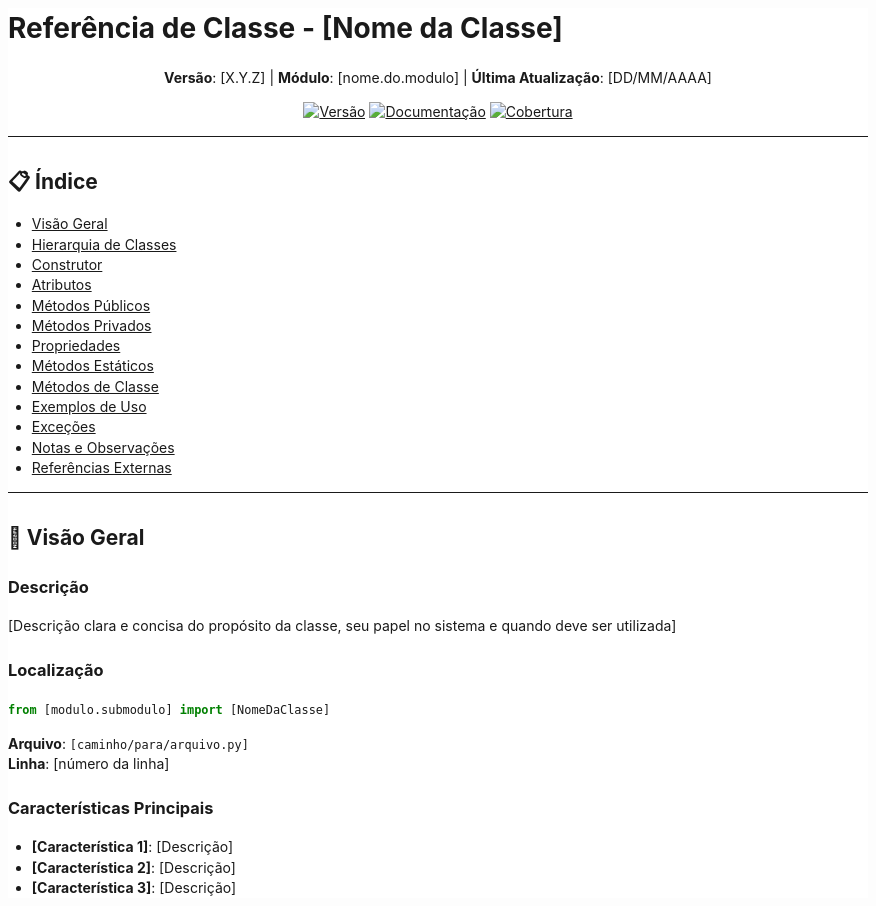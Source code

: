 # Referência de Classe - [Nome da Classe]

<div align="center">

**Versão**: [X.Y.Z] | **Módulo**: [nome.do.modulo] | **Última Atualização**: [DD/MM/AAAA]

[![Versão](https://img.shields.io/badge/versão-X.Y.Z-blue)](link-versao)
[![Documentação](https://img.shields.io/badge/docs-completa-green)](link-docs)
[![Cobertura](https://img.shields.io/badge/cobertura-XX%25-brightgreen)](link-cobertura)

</div>

---

## 📋 Índice

- [Visão Geral](#-visão-geral)
- [Hierarquia de Classes](#-hierarquia-de-classes)
- [Construtor](#-construtor)
- [Atributos](#-atributos)
- [Métodos Públicos](#-métodos-públicos)
- [Métodos Privados](#-métodos-privados)
- [Propriedades](#-propriedades)
- [Métodos Estáticos](#-métodos-estáticos)
- [Métodos de Classe](#-métodos-de-classe)
- [Exemplos de Uso](#-exemplos-de-uso)
- [Exceções](#-exceções)
- [Notas e Observações](#-notas-e-observações)
- [Referências Externas](#-referências-externas)

---

## 🎯 Visão Geral

### Descrição

[Descrição clara e concisa do propósito da classe, seu papel no sistema e quando deve ser utilizada]

### Localização

```python
from [modulo.submodulo] import [NomeDaClasse]
```

**Arquivo**: `[caminho/para/arquivo.py]`  
**Linha**: [número da linha]

### Características Principais

- **[Característica 1]**: [Descrição]
- **[Característica 2]**: [Descrição]
- **[Característica 3]**: [Descrição]
